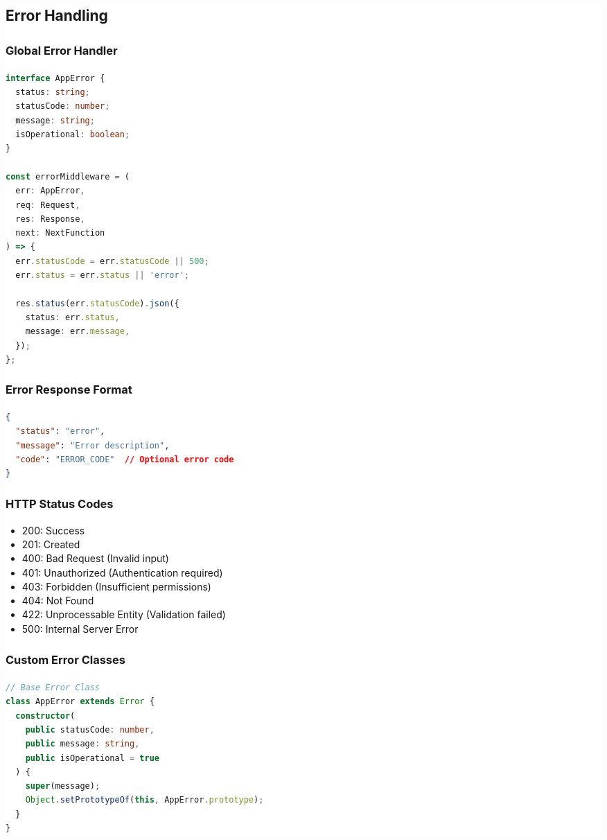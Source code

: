 ## Error Handling

### Global Error Handler

```typescript
interface AppError {
  status: string;
  statusCode: number;
  message: string;
  isOperational: boolean;
}

const errorMiddleware = (
  err: AppError,
  req: Request,
  res: Response,
  next: NextFunction
) => {
  err.statusCode = err.statusCode || 500;
  err.status = err.status || 'error';
  
  res.status(err.statusCode).json({
    status: err.status,
    message: err.message,
  });
};
```

### Error Response Format

```json
{
  "status": "error",
  "message": "Error description",
  "code": "ERROR_CODE"  // Optional error code
}
```

### HTTP Status Codes

- 200: Success
- 201: Created
- 400: Bad Request (Invalid input)
- 401: Unauthorized (Authentication required)
- 403: Forbidden (Insufficient permissions)
- 404: Not Found
- 422: Unprocessable Entity (Validation failed)
- 500: Internal Server Error

### Custom Error Classes

```typescript
// Base Error Class
class AppError extends Error {
  constructor(
    public statusCode: number,
    public message: string,
    public isOperational = true
  ) {
    super(message);
    Object.setPrototypeOf(this, AppError.prototype);
  }
}

```